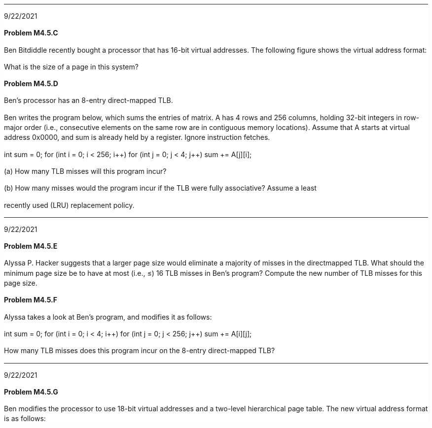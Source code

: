 
-----

9/22/2021

**Problem M4.5.C**

Ben Bitdiddle recently bought a processor that has 16-bit virtual addresses. The following figure
shows the virtual address format:

What is the size of a page in this system?

**Problem M4.5.D**

Ben’s processor has an 8-entry direct-mapped TLB.

Ben writes the program below, which sums the entries of matrix. A has 4 rows and 256 columns,
holding 32-bit integers in row-major order (i.e., consecutive elements on the same row are in
contiguous memory locations). Assume that A starts at virtual address 0x0000, and sum is already
held by a register. Ignore instruction fetches.

int sum = 0;
for (int i = 0; i < 256; i++)
for (int j = 0; j < 4; j++)
sum += A[j][i];

(a) How many TLB misses will this program incur?

(b) How many misses would the program incur if the TLB were fully associative? Assume a least

recently used (LRU) replacement policy.


-----

9/22/2021

**Problem M4.5.E**

Alyssa P. Hacker suggests that a larger page size would eliminate a majority of misses in the directmapped TLB. What should the minimum page size be to have at most (i.e., ≤) 16 TLB misses in
Ben’s program? Compute the new number of TLB misses for this page size.

**Problem M4.5.F**

Alyssa takes a look at Ben’s program, and modifies it as follows:

int sum = 0;
for (int i = 0; i < 4; i++)
for (int j = 0; j < 256; j++)
sum += A[i][j];

How many TLB misses does this program incur on the 8-entry direct-mapped TLB?


-----

9/22/2021

**Problem M4.5.G**

Ben modifies the processor to use 18-bit virtual addresses and a two-level hierarchical page table.
The new virtual address format is as follows:

